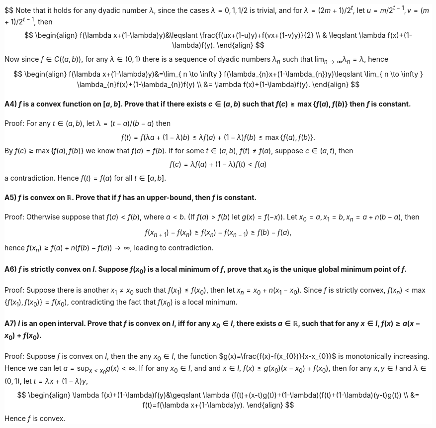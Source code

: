 $$
Note that it holds for any dyadic number $\lambda$, since the cases $\lambda=0,1,1 /2$ is trivial, and for $\lambda=(2m+1) /2^t$, let $u= m /2^{t-1}, v=(m+1) /2^{t-1}$, then
$$
\begin{align}
f(\lambda x+(1-\lambda)y)&\leqslant \frac{f(ux+(1-u)y)+f(vx+(1-v)y)}{2} \\
& \leqslant \lambda f(x)+(1-\lambda)f(y).
\end{align}
$$
Now since $f\in C((a,b))$, for any $\lambda \in(0,1)$ there is a sequence of dyadic numbers $\lambda_{n}$ such that $\lim_{ n \to \infty }\lambda_{n}=\lambda$, hence
$$
\begin{align}
f(\lambda x+(1-\lambda)y)&=\lim_{ n \to \infty } f(\lambda_{n}x+(1-\lambda_{n})y)\leqslant \lim_{ n \to \infty } \lambda_{n}f(x)+(1-\lambda_{n})f(y) \\
&= \lambda f(x)+(1-\lambda)f(y).
\end{align}
$$
#### A4) $f$ is a convex function on $[a,b]$. Prove that if there exists $c\in(a,b)$ such that $f(c)\geqslant \max \{ f(a),f(b) \}$ then $f$ is constant.
Proof: For any $t\in(a,b)$, let $\lambda=(t-a) /(b-a)$ then
$$
f(t)=f(\lambda a+(1-\lambda)b)\leqslant \lambda f(a)+(1-\lambda)f(b)\leqslant \max\{ f(a),f(b) \}.
$$
By $f(c)\geqslant \max \{ f(a),f(b) \}$ we know that $f(a)=f(b)$. If for some $t\in(a,b)$, $f(t)\neq f(a)$, suppose $c\in(a,t)$, then
$$
f(c)=\lambda f(a)+(1-\lambda)f(t)<f(a)
$$
a contradiction. Hence $f(t)=f(a)$ for all $t\in[a,b]$.
#### A5) $f$ is convex on $\mathbb{R}$. Prove that if $f$ has an upper-bound, then $f$ is constant.
Proof: Otherwise suppose that $f(a)<f(b)$, where $a<b$. (If $f(a)>f(b)$ let $g(x)=f(-x)$). Let $x_{0}=a,x_{1}=b,x_{n}=a+n(b-a)$, then
$$
f(x_{n+1})-f(x_{n})\geqslant f(x_{n})-f(x_{n-1})\geqslant f(b)-f(a),
$$
hence $f(x_{n})\geqslant f(a)+n(f(b)-f(a))\to \infty$, leading to contradiction.
#### A6) $f$ is strictly convex on $I$. Suppose $f(x_{0})$ is a local minimum of $f$, prove that $x_{0}$ is the unique global minimum point of $f$.
Proof: Suppose there is another $x_{1}\neq x_{0}$ such that $f(x_{1})\leqslant f(x_{0})$, then let $x_{n}=x_{0}+n(x_{1}-x_{0})$. Since $f$ is strictly convex, $f(x_{n})< \max\{ f(x_{1}),f(x_{0}) \}=f(x_{0})$, contradicting the fact that $f(x_{0})$ is a local minimum.
#### A7) $I$ is an open interval. Prove that $f$ is convex on $I$, iff for any $x_{0}\in I$, there exists $a\in \mathbb{R}$, such that for any $x\in I$, $f(x)\geqslant a(x-x_{0})+f(x_{0})$.
Proof: Suppose $f$ is convex on $I$, then the any $x_{0}\in I$, the function $g(x)=\frac{f(x)-f(x_{0})}{x-x_{0}}$ is monotonically increasing. Hence we can let $a=\sup_{x<x_{0}}{g(x)}<\infty$.
If for any $x_{0}\in I$, and and $x\in I$, $f(x)\geqslant g(x_{0})(x-x_{0})+f(x_{0})$, then for any $x,y\in I$ and $\lambda \in(0,1)$, let $t=\lambda x+(1-\lambda)y$,
$$
\begin{align}
\lambda f(x)+(1-\lambda)f(y)&\geqslant \lambda (f(t)+(x-t)g(t))+(1-\lambda)(f(t)+(1-\lambda)(y-t)g(t)) \\
&= f(t)=f(\lambda x+(1-\lambda)y).
\end{align}
$$
Hence $f$ is convex.
